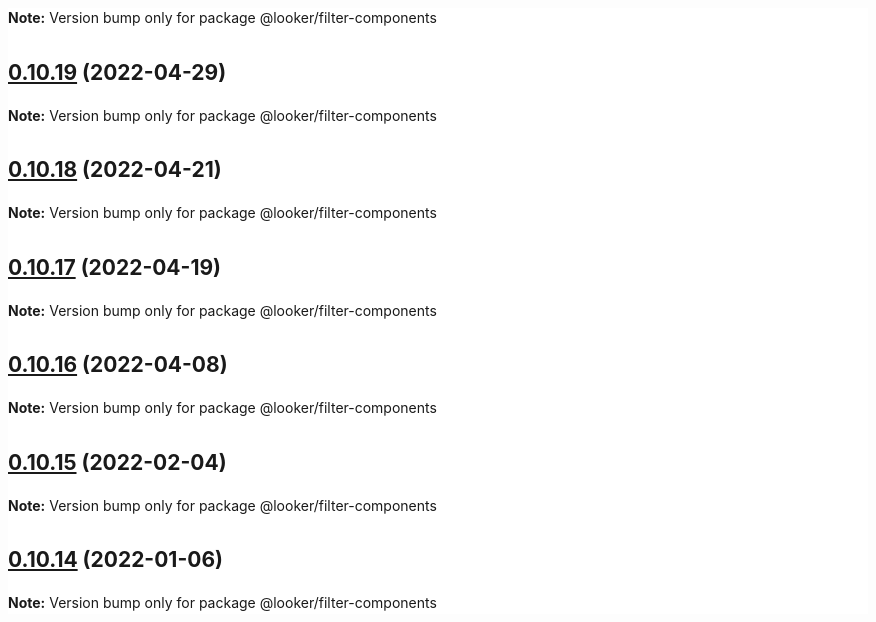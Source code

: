 **Note:** Version bump only for package @looker/filter-components





## [0.10.19](https://github.com/looker-open-source/components/compare/@looker/filter-components@0.10.18...@looker/filter-components@0.10.19) (2022-04-29)

**Note:** Version bump only for package @looker/filter-components





## [0.10.18](https://github.com/looker-open-source/components/compare/@looker/filter-components@0.10.17...@looker/filter-components@0.10.18) (2022-04-21)

**Note:** Version bump only for package @looker/filter-components





## [0.10.17](https://github.com/looker-open-source/components/compare/@looker/filter-components@0.10.16...@looker/filter-components@0.10.17) (2022-04-19)

**Note:** Version bump only for package @looker/filter-components





## [0.10.16](https://github.com/looker-open-source/components/compare/@looker/filter-components@0.10.15...@looker/filter-components@0.10.16) (2022-04-08)

**Note:** Version bump only for package @looker/filter-components





## [0.10.15](https://github.com/looker-open-source/components/compare/@looker/filter-components@0.10.14...@looker/filter-components@0.10.15) (2022-02-04)

**Note:** Version bump only for package @looker/filter-components





## [0.10.14](https://github.com/looker-open-source/components/compare/@looker/filter-components@0.10.13...@looker/filter-components@0.10.14) (2022-01-06)

**Note:** Version bump only for package @looker/filter-components
